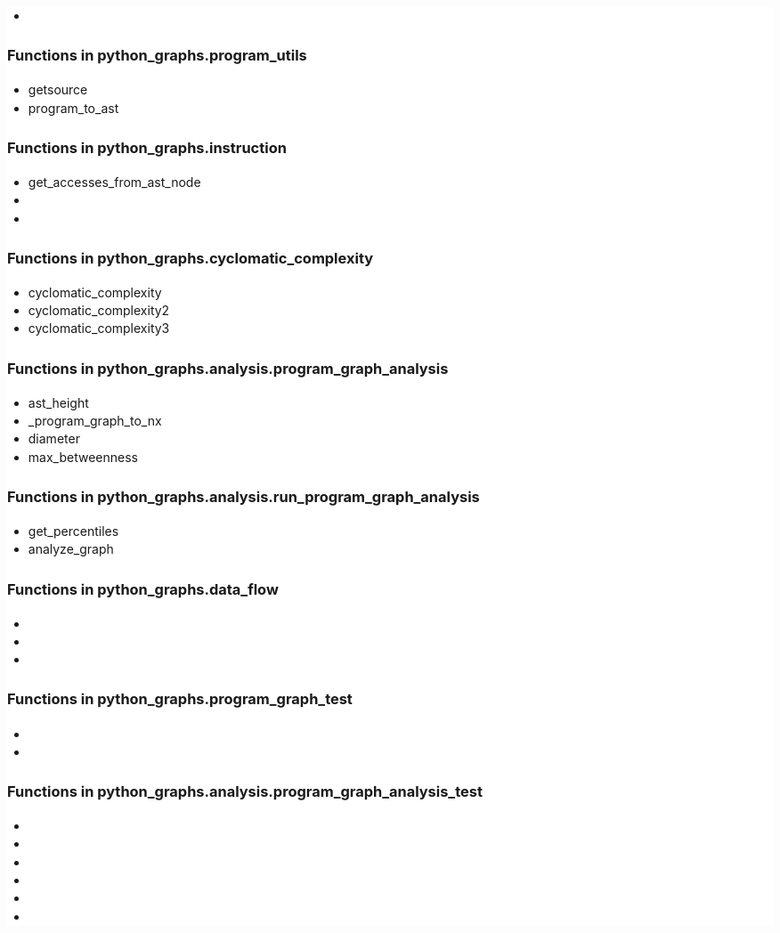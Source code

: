 - 

### Functions in python_graphs.program_utils

- getsource
- program_to_ast

### Functions in python_graphs.instruction

- get_accesses_from_ast_node
- 
- 

### Functions in python_graphs.cyclomatic_complexity

- cyclomatic_complexity
- cyclomatic_complexity2
- cyclomatic_complexity3

### Functions in python_graphs.analysis.program_graph_analysis

- ast_height
- _program_graph_to_nx
- diameter
- max_betweenness

### Functions in python_graphs.analysis.run_program_graph_analysis

- get_percentiles
- analyze_graph

### Functions in python_graphs.data_flow

- 
- 
- 

### Functions in python_graphs.program_graph_test

- 
- 

### Functions in python_graphs.analysis.program_graph_analysis_test

- 
- 
- 
- 
- 
- 

